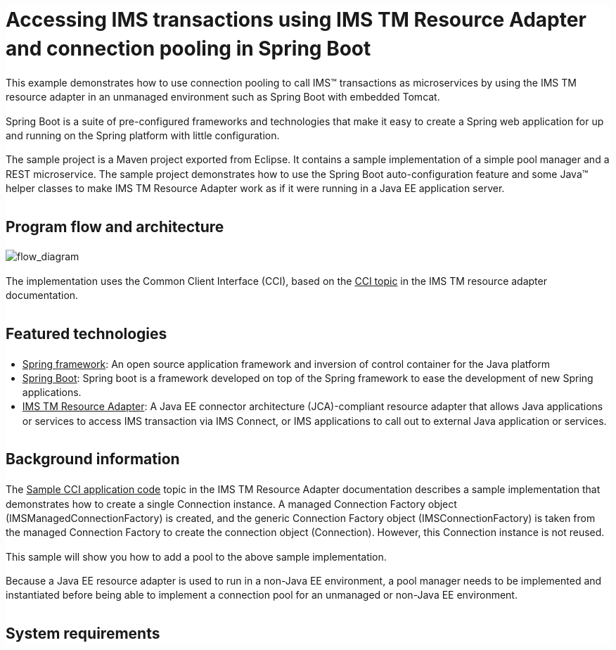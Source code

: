 
# Accessing IMS transactions using IMS TM Resource Adapter and connection pooling in Spring Boot

This example demonstrates how to use connection pooling to call IMS™ transactions as microservices by using the IMS TM resource 
adapter in an unmanaged environment such as Spring Boot with embedded Tomcat.
 
Spring Boot is a suite of pre-configured frameworks and technologies that make it easy to create a Spring web application for up and running on the Spring platform with little configuration.  

The sample project is a Maven project exported from Eclipse.  It contains a sample implementation of a simple pool manager and a REST microservice. The sample project 
demonstrates how to use the Spring Boot auto-configuration feature and some Java™ helper classes to make IMS TM Resource Adapter work as if it were running in a Java EE application server.


## Program flow and architecture
![flow_diagram](./media/springboot_ims_connpooling.jpg)

The implementation uses the Common Client Interface (CCI), based on the [CCI topic](https://www.ibm.com/support/knowledgecenter/en/SSEPH2_14.1.0/com.ibm.ims14.doc.tmra/topics/cimsCCIoverview.htm) 
in the  IMS TM resource adapter documentation.

## Featured technologies

* [Spring framework](https://spring.io/): An open source application framework and inversion of control container for the Java platform 
* [Spring Boot](http://projects.spring.io/spring-boot/)</a>: Spring boot is a framework developed on top of the Spring framework to ease the development of new Spring applications. 
* [IMS TM Resource Adapter](https://www.ibm.com/support/knowledgecenter/SSEPH2_14.1.0/com.ibm.ims14.doc.tmra/topics/tmresoverview.htm): A Java EE connector architecture (JCA)-compliant resource adapter that allows Java applications or services to access IMS transaction via IMS Connect, or IMS applications to call out to external Java application or services.

## Background information
The [Sample CCI application code](https://www.ibm.com/support/knowledgecenter/en/SSEPH2_14.1.0/com.ibm.ims14.doc.tmra/topics/rimssamplecci.htm) topic in the IMS TM Resource Adapter documentation
 describes a sample implementation that demonstrates how to create a single Connection instance.  A managed Connection Factory object (IMSManagedConnectionFactory) is created, 
 and the generic Connection Factory object (IMSConnectionFactory) is taken from the managed Connection Factory to create the connection object (Connection). However, this Connection instance is not reused.

This sample will show you how to add a pool to the above sample implementation.

Because a Java EE resource adapter is used to run in a non-Java EE environment, a pool manager needs to be implemented and instantiated before being able to implement a connection pool for an unmanaged or non-Java EE environment.

## System requirements

